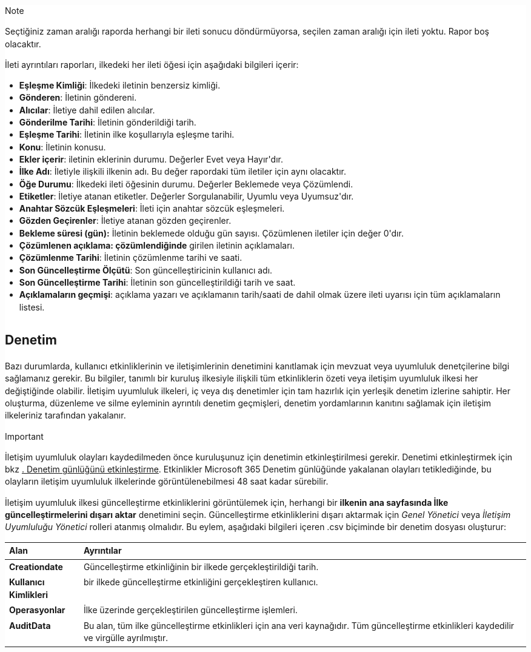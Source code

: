 > [!NOTE]
> Seçtiğiniz zaman aralığı raporda herhangi bir ileti sonucu döndürmüyorsa, seçilen zaman aralığı için ileti yoktu. Rapor boş olacaktır.

İleti ayrıntıları raporları, ilkedeki her ileti öğesi için aşağıdaki bilgileri içerir:

- **Eşleşme Kimliği**: İlkedeki iletinin benzersiz kimliği.
- **Gönderen**: İletinin göndereni.
- **Alıcılar**: İletiye dahil edilen alıcılar.
- **Gönderilme Tarihi**: İletinin gönderildiği tarih.
- **Eşleşme Tarihi**: İletinin ilke koşullarıyla eşleşme tarihi.
- **Konu**: İletinin konusu.
- **Ekler içerir**: iletinin eklerinin durumu. Değerler Evet veya Hayır'dır.
- **İlke Adı**: İletiyle ilişkili ilkenin adı. Bu değer rapordaki tüm iletiler için aynı olacaktır.
- **Öğe Durumu**: İlkedeki ileti öğesinin durumu. Değerler Beklemede veya Çözümlendi.
- **Etiketler**: İletiye atanan etiketler. Değerler Sorgulanabilir, Uyumlu veya Uyumsuz'dır.
- **Anahtar Sözcük Eşleşmeleri**: İleti için anahtar sözcük eşleşmeleri.
- **Gözden Geçirenler**: İletiye atanan gözden geçirenler.
- **Bekleme süresi (gün):** İletinin beklemede olduğu gün sayısı. Çözümlenen iletiler için değer 0'dır.
- **Çözümlenen açıklama: çözümlendiğinde** girilen iletinin açıklamaları.
- **Çözümlenme Tarihi**: İletinin çözümlenme tarihi ve saati.
- **Son Güncelleştirme Ölçütü**: Son güncelleştiricinin kullanıcı adı.
- **Son Güncelleştirme Tarihi**: İletinin son güncelleştirildiği tarih ve saat.
- **Açıklamaların geçmişi**: açıklama yazarı ve açıklamanın tarih/saati de dahil olmak üzere ileti uyarısı için tüm açıklamaların listesi.

## <a name="audit"></a>Denetim

Bazı durumlarda, kullanıcı etkinliklerinin ve iletişimlerinin denetimini kanıtlamak için mevzuat veya uyumluluk denetçilerine bilgi sağlamanız gerekir. Bu bilgiler, tanımlı bir kuruluş ilkesiyle ilişkili tüm etkinliklerin özeti veya iletişim uyumluluk ilkesi her değiştiğinde olabilir. İletişim uyumluluk ilkeleri, iç veya dış denetimler için tam hazırlık için yerleşik denetim izlerine sahiptir. Her oluşturma, düzenleme ve silme eyleminin ayrıntılı denetim geçmişleri, denetim yordamlarının kanıtını sağlamak için iletişim ilkeleriniz tarafından yakalanır.

> [!IMPORTANT]
> İletişim uyumluluk olayları kaydedilmeden önce kuruluşunuz için denetimin etkinleştirilmesi gerekir. Denetimi etkinleştirmek için bkz [. Denetim günlüğünü etkinleştirme](communication-compliance-configure.md#step-2-required-enable-the-audit-log). Etkinlikler Microsoft 365 Denetim günlüğünde yakalanan olayları tetiklediğinde, bu olayların iletişim uyumluluk ilkelerinde görüntülenebilmesi 48 saat kadar sürebilir.

İletişim uyumluluk ilkesi güncelleştirme etkinliklerini görüntülemek için, herhangi bir **ilkenin ana sayfasında İlke güncelleştirmelerini dışarı aktar** denetimini seçin. Güncelleştirme etkinliklerini dışarı aktarmak için *Genel Yönetici* veya *İletişim Uyumluluğu Yönetici* rolleri atanmış olmalıdır. Bu eylem, aşağıdaki bilgileri içeren .csv biçiminde bir denetim dosyası oluşturur:

|**Alan**|**Ayrıntılar**|
|:-----|:-----|
| **Creationdate** | Güncelleştirme etkinliğinin bir ilkede gerçekleştirildiği tarih. |
| **Kullanıcı Kimlikleri** | bir ilkede güncelleştirme etkinliğini gerçekleştiren kullanıcı. |
| **Operasyonlar** | İlke üzerinde gerçekleştirilen güncelleştirme işlemleri. |
| **AuditData** | Bu alan, tüm ilke güncelleştirme etkinlikleri için ana veri kaynağıdır. Tüm güncelleştirme etkinlikleri kaydedilir ve virgülle ayrılmıştır. |
